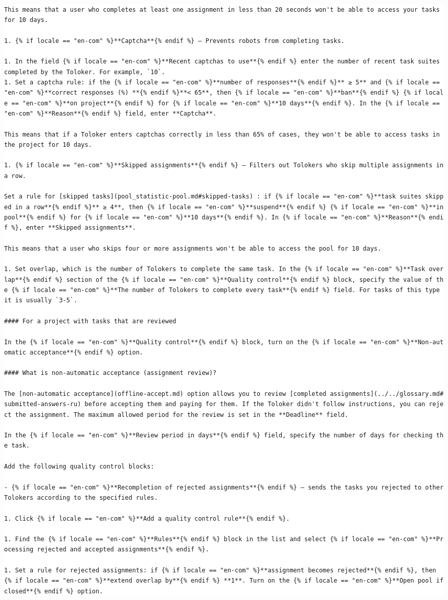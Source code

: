     This means that a user who completes at least one assignment in less than 20 seconds won't be able to access your tasks for 10 days.

    1. {% if locale == "en-com" %}**Captcha**{% endif %} — Prevents robots from completing tasks.

    1. In the field {% if locale == "en-com" %}**Recent captchas to use**{% endif %} enter the number of recent task suites completed by the Toloker. For example, `10`.
    1. Set a captcha rule: if the {% if locale == "en-com" %}**number of responses**{% endif %}** ≥ 5** and {% if locale == "en-com" %}**correct responses (%) **{% endif %}**< 65**, then {% if locale == "en-com" %}**ban**{% endif %} {% if locale == "en-com" %}**on project**{% endif %} for {% if locale == "en-com" %}**10 days**{% endif %}. In the {% if locale == "en-com" %}**Reason**{% endif %} field, enter **Captcha**.

    This means that if a Toloker enters captchas correctly in less than 65% of cases, they won't be able to access tasks in the project for 10 days.

    1. {% if locale == "en-com" %}**Skipped assignments**{% endif %} — Filters out Tolokers who skip multiple assignments in a row.

    Set a rule for [skipped tasks](pool_statistic-pool.md#skipped-tasks) : if {% if locale == "en-com" %}**task suites skipped in a row**{% endif %}** ≥ 4**, then {% if locale == "en-com" %}**suspend**{% endif %} {% if locale == "en-com" %}**in pool**{% endif %} for {% if locale == "en-com" %}**10 days**{% endif %}. In {% if locale == "en-com" %}**Reason**{% endif %}, enter **Skipped assignments**.

    This means that a user who skips four or more assignments won't be able to access the pool for 10 days.

    1. Set overlap, which is the number of Tolokers to complete the same task. In the {% if locale == "en-com" %}**Task overlap**{% endif %} section of the {% if locale == "en-com" %}**Quality control**{% endif %} block, specify the value of the {% if locale == "en-com" %}**The number of Tolokers to complete every task**{% endif %} field. For tasks of this type it is usually `3-5`.

    #### For a project with tasks that are reviewed

    In the {% if locale == "en-com" %}**Quality control**{% endif %} block, turn on the {% if locale == "en-com" %}**Non-automatic acceptance**{% endif %} option.

    #### What is non-automatic acceptance (assignment review)?

    The [non-automatic acceptance](offline-accept.md) option allows you to review [completed assignments](../../glossary.md#submitted-answers-ru) before accepting them and paying for them. If the Toloker didn't follow instructions, you can reject the assignment. The maximum allowed period for the review is set in the **Deadline** field.

    In the {% if locale == "en-com" %}**Review period in days**{% endif %} field, specify the number of days for checking the task.

    Add the following quality control blocks:

    - {% if locale == "en-com" %}**Recompletion of rejected assignments**{% endif %} — sends the tasks you rejected to other Tolokers according to the specified rules.

    1. Click {% if locale == "en-com" %}**Add a quality control rule**{% endif %}.

    1. Find the {% if locale == "en-com" %}**Rules**{% endif %} block in the list and select {% if locale == "en-com" %}**Processing rejected and accepted assignments**{% endif %}.

    1. Set a rule for rejected assignments: if {% if locale == "en-com" %}**assignment becomes rejected**{% endif %}, then {% if locale == "en-com" %}**extend overlap by**{% endif %} **1**. Turn on the {% if locale == "en-com" %}**Open pool if closed**{% endif %} option.
